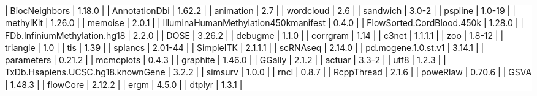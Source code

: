 | BiocNeighbors | 1.18.0 |
| AnnotationDbi | 1.62.2 |
| animation | 2.7 |
| wordcloud | 2.6 |
| sandwich | 3.0-2 |
| pspline | 1.0-19 |
| methylKit | 1.26.0 |
| memoise | 2.0.1 |
| IlluminaHumanMethylation450kmanifest | 0.4.0 |
| FlowSorted.CordBlood.450k | 1.28.0 |
| FDb.InfiniumMethylation.hg18 | 2.2.0 |
| DOSE | 3.26.2 |
| debugme | 1.1.0 |
| corrgram | 1.14 |
| c3net | 1.1.1.1 |
| zoo | 1.8-12 |
| triangle | 1.0 |
| tis | 1.39 |
| splancs | 2.01-44 |
| SimpleITK | 2.1.1.1 |
| scRNAseq | 2.14.0 |
| pd.mogene.1.0.st.v1 | 3.14.1 |
| parameters | 0.21.2 |
| mcmcplots | 0.4.3 |
| graphite | 1.46.0 |
| GGally | 2.1.2 |
| actuar | 3.3-2 |
| utf8 | 1.2.3 |
| TxDb.Hsapiens.UCSC.hg18.knownGene | 3.2.2 |
| simsurv | 1.0.0 |
| rncl | 0.8.7 |
| RcppThread | 2.1.6 |
| poweRlaw | 0.70.6 |
| GSVA | 1.48.3 |
| flowCore | 2.12.2 |
| ergm | 4.5.0 |
| dtplyr | 1.3.1 |